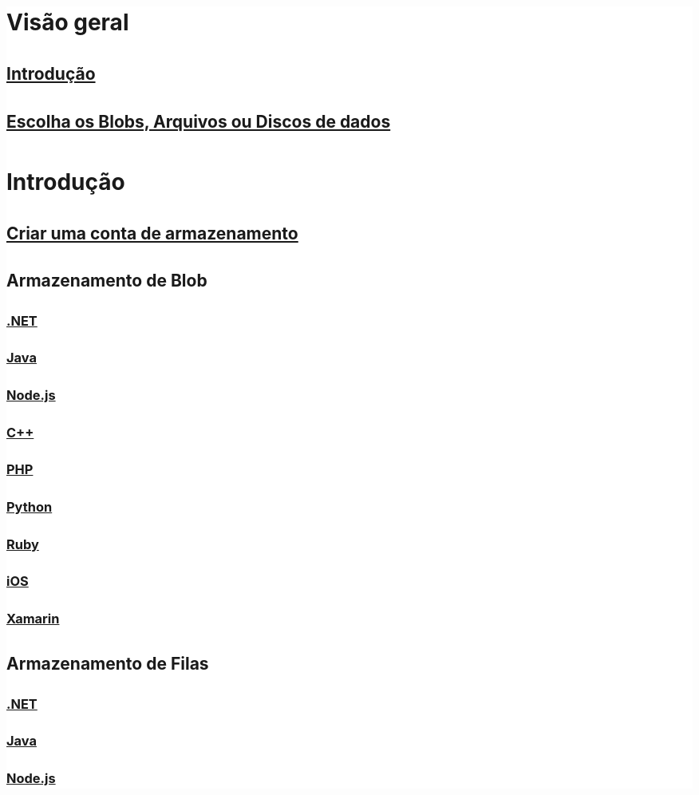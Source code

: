 # Visão geral


## [Introdução](storage-introduction.md)

## [Escolha os Blobs, Arquivos ou Discos de dados](storage-decide-blobs-files-disks.md)


# Introdução


## [Criar uma conta de armazenamento](storage-create-storage-account.md)


## Armazenamento de Blob

### [.NET](storage-dotnet-how-to-use-blobs.md)

### [Java](storage-java-how-to-use-blob-storage.md)

### [Node.js](storage-nodejs-how-to-use-blob-storage.md)

### [C++](storage-c-plus-plus-how-to-use-blobs.md)

### [PHP](storage-php-how-to-use-blobs.md)

### [Python](storage-python-how-to-use-blob-storage.md)

### [Ruby](storage-ruby-how-to-use-blob-storage.md)

### [iOS](storage-ios-how-to-use-blob-storage.md)

### [Xamarin](storage-xamarin-blob-storage.md)


## Armazenamento de Filas

### [.NET](storage-dotnet-how-to-use-queues.md)

### [Java](storage-java-how-to-use-queue-storage.md)

### [Node.js](storage-nodejs-how-to-use-queues.md)
